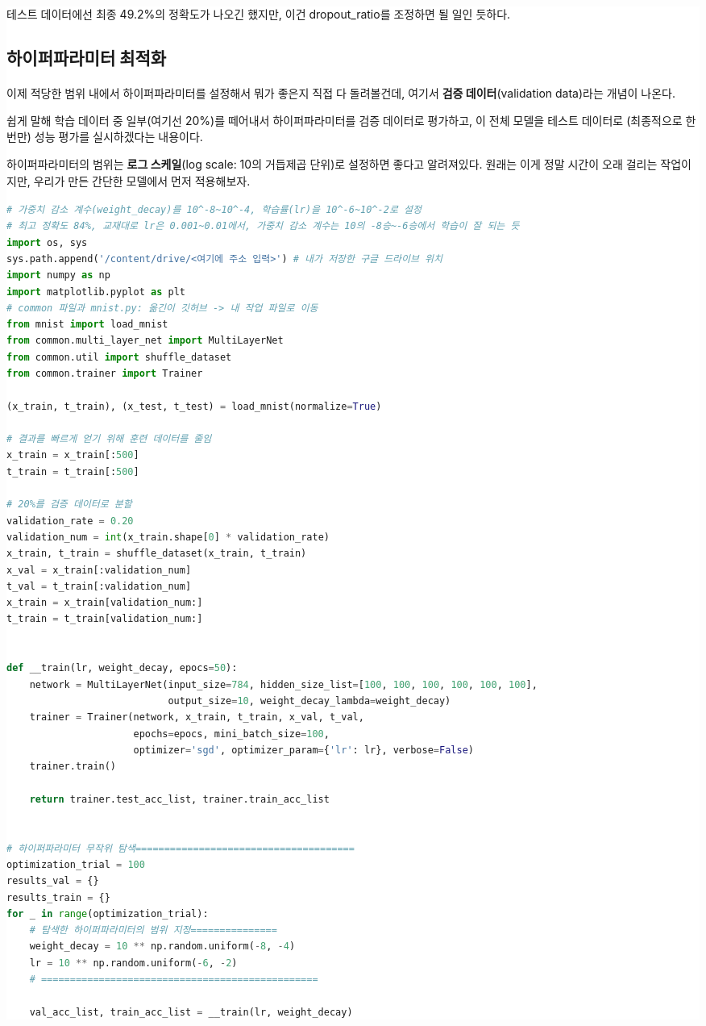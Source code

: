 테스트 데이터에선 최종 49.2%의 정확도가 나오긴 했지만, 이건 dropout_ratio를 조정하면 될 일인 듯하다.

## 하이퍼파라미터 최적화

이제 적당한 범위 내에서 하이퍼파라미터를 설정해서 뭐가 좋은지 직접 다 돌려볼건데, 여기서 <strong class="r">검증 데이터</strong>(validation data)라는 개념이 나온다.

쉽게 말해 학습 데이터 중 일부(여기선 20%)를 떼어내서 하이퍼파라미터를 검증 데이터로 평가하고, 이 전체 모델을 테스트 데이터로 (최종적으로 한 번만) 성능 평가를 실시하겠다는 내용이다.

하이퍼파라미터의 범위는 <strong>로그 스케일</strong>(log scale: 10의 거듭제곱 단위)로 설정하면 좋다고 알려져있다. 원래는 이게 정말 시간이 오래 걸리는 작업이지만, 우리가 만든 간단한 모델에서 먼저 적용해보자.

```python
# 가중치 감소 계수(weight_decay)를 10^-8~10^-4, 학습률(lr)을 10^-6~10^-2로 설정
# 최고 정확도 84%, 교재대로 lr은 0.001~0.01에서, 가중치 감소 계수는 10의 -8승~-6승에서 학습이 잘 되는 듯
import os, sys
sys.path.append('/content/drive/<여기에 주소 입력>') # 내가 저장한 구글 드라이브 위치
import numpy as np
import matplotlib.pyplot as plt
# common 파일과 mnist.py: 옮긴이 깃허브 -> 내 작업 파일로 이동
from mnist import load_mnist
from common.multi_layer_net import MultiLayerNet
from common.util import shuffle_dataset
from common.trainer import Trainer

(x_train, t_train), (x_test, t_test) = load_mnist(normalize=True)

# 결과를 빠르게 얻기 위해 훈련 데이터를 줄임
x_train = x_train[:500]
t_train = t_train[:500]

# 20%를 검증 데이터로 분할
validation_rate = 0.20
validation_num = int(x_train.shape[0] * validation_rate)
x_train, t_train = shuffle_dataset(x_train, t_train)
x_val = x_train[:validation_num]
t_val = t_train[:validation_num]
x_train = x_train[validation_num:]
t_train = t_train[validation_num:]


def __train(lr, weight_decay, epocs=50):
    network = MultiLayerNet(input_size=784, hidden_size_list=[100, 100, 100, 100, 100, 100],
                            output_size=10, weight_decay_lambda=weight_decay)
    trainer = Trainer(network, x_train, t_train, x_val, t_val,
                      epochs=epocs, mini_batch_size=100,
                      optimizer='sgd', optimizer_param={'lr': lr}, verbose=False)
    trainer.train()

    return trainer.test_acc_list, trainer.train_acc_list


# 하이퍼파라미터 무작위 탐색======================================
optimization_trial = 100
results_val = {}
results_train = {}
for _ in range(optimization_trial):
    # 탐색한 하이퍼파라미터의 범위 지정===============
    weight_decay = 10 ** np.random.uniform(-8, -4)
    lr = 10 ** np.random.uniform(-6, -2)
    # ================================================

    val_acc_list, train_acc_list = __train(lr, weight_decay)
```
